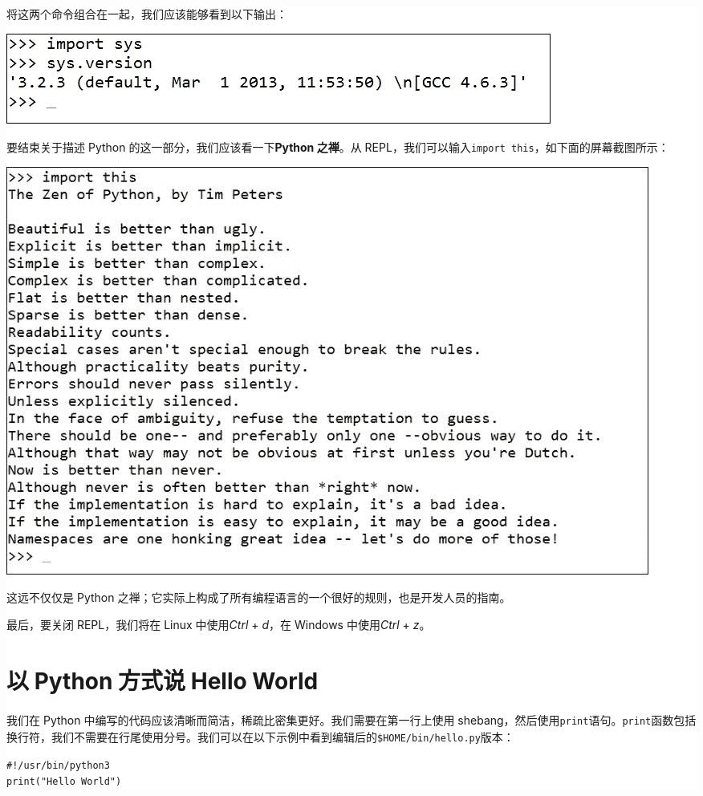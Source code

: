 将这两个命令组合在一起，我们应该能够看到以下输出：

![什么是 Python？](img/00131.jpeg)

要结束关于描述 Python 的这一部分，我们应该看一下**Python 之禅**。从 REPL，我们可以输入`import this`，如下面的屏幕截图所示：

![什么是 Python？](img/00132.jpeg)

这远不仅仅是 Python 之禅；它实际上构成了所有编程语言的一个很好的规则，也是开发人员的指南。

最后，要关闭 REPL，我们将在 Linux 中使用*Ctrl* + *d*，在 Windows 中使用*Ctrl* + *z*。

# 以 Python 方式说 Hello World

我们在 Python 中编写的代码应该清晰而简洁，稀疏比密集更好。我们需要在第一行上使用 shebang，然后使用`print`语句。`print`函数包括换行符，我们不需要在行尾使用分号。我们可以在以下示例中看到编辑后的`$HOME/bin/hello.py`版本：

```
#!/usr/bin/python3
print("Hello World")
```
